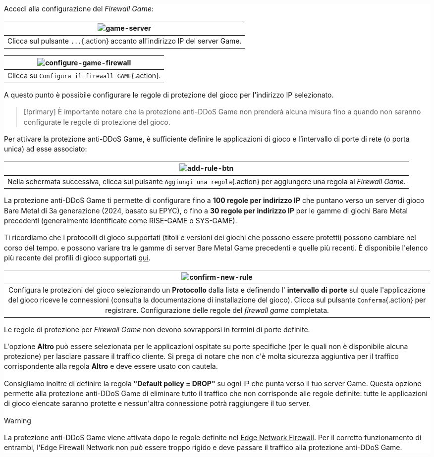 Accedi alla configurazione del *Firewall Game*:

| ![game-server](images/firewall_game_01_blur.png) |
|:--:|
| Clicca sul pulsante `...`{.action} accanto all'indirizzo IP del server Game. |

| ![configure-game-firewall](images/firewall_game_02.png) |
|:--:|
| Clicca su `Configura il firewall GAME`{.action}. |

A questo punto è possibile configurare le regole di protezione del gioco per l'indirizzo IP selezionato.

> [!primary]
> È importante notare che la protezione anti-DDoS Game non prenderà alcuna misura fino a quando non saranno configurate le regole di protezione del gioco.
>

Per attivare la protezione anti-DDoS Game, è sufficiente definire le applicazioni di gioco e l’intervallo di porte di rete (o porta unica) ad esse associato:

| ![add-rule-btn](images/firewall_game_03.png) |
|:--:|
| Nella schermata successiva, clicca sul pulsante `Aggiungi una regola`{.action} per aggiungere una regola al *Firewall Game*. |


La protezione anti-DDoS Game ti permette di configurare fino a **100 regole per indirizzo IP** che puntano verso un server di gioco Bare Metal di 3a generazione (2024, basato su EPYC), o fino a **30 regole per indirizzo IP** per le gamme di giochi Bare Metal precedenti (generalmente identificate come RISE-GAME o SYS-GAME).

Ti ricordiamo che i protocolli di gioco supportati (titoli e versioni dei giochi che possono essere protetti) possono cambiare nel corso del tempo. e possono variare tra le gamme di server Bare Metal Game precedenti e quelle più recenti. È disponibile l'elenco più recente dei profili di gioco supportati [qui](/links/security/ddos).

| ![confirm-new-rule](images/firewall_game_04.png) |
|:--:|
| Configura le protezioni del gioco selezionando un **Protocollo** dalla lista e definendo l' **intervallo di porte** sul quale l'applicazione del gioco riceve le connessioni (consulta la documentazione di installazione del gioco). Clicca sul pulsante `Conferma`{.action} per registrare. Configurazione delle regole del *firewall game* completata. |

Le regole di protezione per *Firewall Game* non devono sovrapporsi in termini di porte definite.

L'opzione **Altro** può essere selezionata per le applicazioni ospitate su porte specifiche (per le quali non è disponibile alcuna protezione) per lasciare passare il traffico cliente. Si prega di notare che non c'è molta sicurezza aggiuntiva per il traffico corrispondente alla regola **Altro** e deve essere usato con cautela.

Consigliamo inoltre di definire la regola **"Default policy = DROP"** su ogni IP che punta verso il tuo server Game. Questa opzione permette alla protezione anti-DDoS Game di eliminare tutto il traffico che non corrisponde alle regole definite: tutte le applicazioni di gioco elencate saranno protette e nessun'altra connessione potrà raggiungere il tuo server.

> [!warning]
> La protezione anti-DDoS Game viene attivata dopo le regole definite nel [Edge Network Firewall](/pages/bare_metal_cloud/dedicated_servers/firewall_network). Per il corretto funzionamento di entrambi, l’Edge Firewall Network non può essere troppo rigido e deve passare il traffico alla protezione anti-DDoS Game.
>
